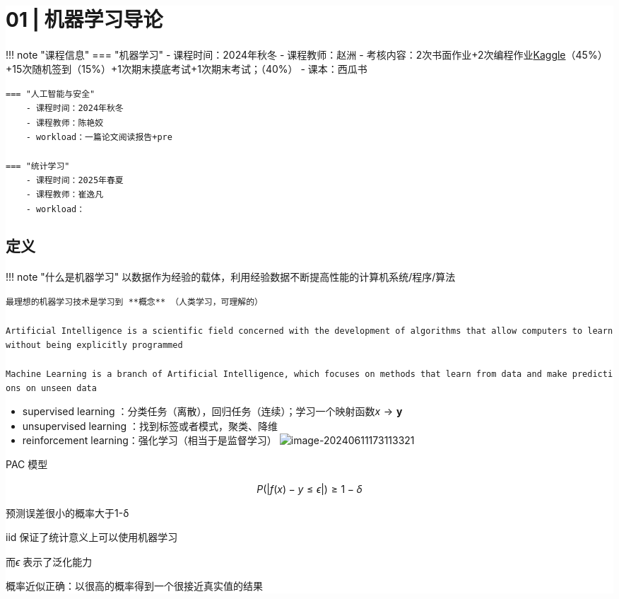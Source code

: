 # 01 | 机器学习导论

!!! note "课程信息"
    === "机器学习"
        - 课程时间：2024年秋冬
        - 课程教师：赵洲
        - 考核内容：2次书面作业+2次编程作业[Kaggle](https://www.kaggle.com/)（45%）+15次随机签到（15%）+1次期末摸底考试+1次期末考试；（40%）
        - 课本：西瓜书

    === "人工智能与安全"
        - 课程时间：2024年秋冬
        - 课程教师：陈艳姣
        - workload：一篇论文阅读报告+pre

    === "统计学习"
        - 课程时间：2025年春夏
        - 课程教师：崔逸凡
        - workload：






## 定义

!!! note "什么是机器学习"
    以数据作为经验的载体，利用经验数据不断提高性能的计算机系统/程序/算法

    最理想的机器学习技术是学习到 **概念** （⼈类学习，可理解的）

    Artificial Intelligence is a scientific field concerned with the development of algorithms that allow computers to learn without being explicitly programmed

    Machine Learning is a branch of Artificial Intelligence, which focuses on methods that learn from data and make predictions on unseen data

- supervised learning ：分类任务（离散），回归任务（连续）；学习一个映射函数$x\rightarrow \mathbf{y}$
- unsupervised learning ：找到标签或者模式，聚类、降维
- reinforcement learning：强化学习（相当于是监督学习）
  ![image-20240611173113321](https://philfan-pic.oss-cn-beijing.aliyuncs.com/img/image-20240611173113321.png)



PAC 模型

$$
P(|f(x)-y \le \epsilon|) \ge 1-\delta
$$

预测误差很小的概率大于1-δ

iid 保证了统计意义上可以使用机器学习

而$\epsilon$ 表示了泛化能力

概率近似正确：以很高的概率得到一个很接近真实值的结果
